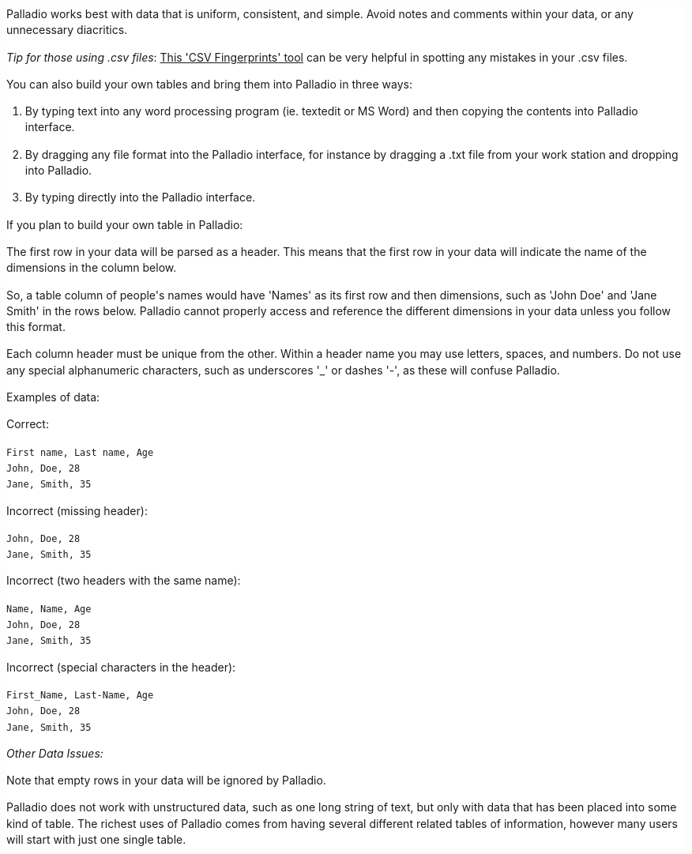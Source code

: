 Palladio works best with data that is uniform, consistent, and simple. Avoid notes and comments within your data, or any unnecessary diacritics.

*Tip for those using .csv files*: [This 'CSV Fingerprints' tool](http://setosa.io/blog/2014/08/03/csv-fingerprints/) can be very helpful in spotting any mistakes in your .csv files.

You can also build your own tables and bring them into Palladio in three ways:

1. By typing text into any word processing program (ie. textedit or MS Word) and then copying the contents into Palladio interface.

2. By dragging any file format into the Palladio interface, for instance by dragging a .txt file from your work station and dropping into Palladio.

3. By typing directly into the Palladio interface.

If you plan to build your own table in Palladio:

The first row in your data will be parsed as a header. This means that the first row in your data will indicate the name of the dimensions in the column below.

So, a table column of people's names would have 'Names' as its first row and then dimensions, such as 'John Doe' and 'Jane Smith' in the rows below. Palladio cannot properly access and reference the different dimensions in your data unless you follow this format.

Each column header must be unique from the other. Within a header name you may use letters, spaces, and numbers. Do not use any special alphanumeric characters, such as underscores '_' or dashes '-', as these will confuse Palladio.

Examples of data:

Correct:

	First name, Last name, Age
	John, Doe, 28
	Jane, Smith, 35

Incorrect (missing header):

	John, Doe, 28
	Jane, Smith, 35

Incorrect (two headers with the same name):

	Name, Name, Age
	John, Doe, 28
	Jane, Smith, 35

Incorrect (special characters in the header):

	First_Name, Last-Name, Age
	John, Doe, 28
	Jane, Smith, 35

*Other Data Issues:*

Note that empty rows in your data will be ignored by Palladio.

Palladio does not work with unstructured data, such as one long string of text, but only with data that has been placed into some kind of table. The richest uses of Palladio comes from having several different related tables of information, however many users will start with just one single table.
